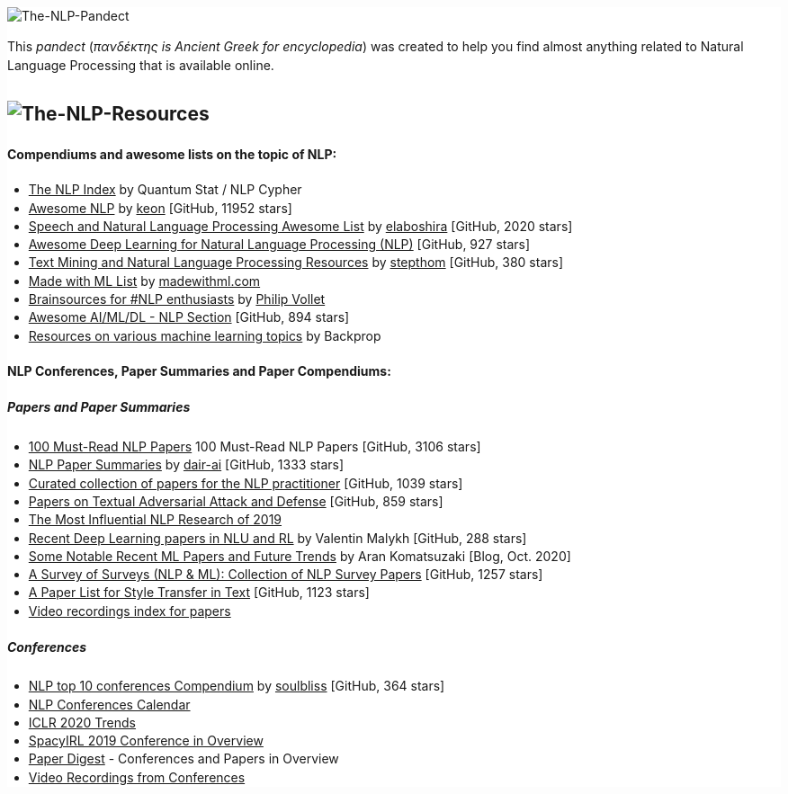 
![The-NLP-Pandect](./Resources/Images/pandect.png)

This _pandect_ (_πανδέκτης is Ancient Greek for encyclopedia_) was created to help you find almost anything related to Natural Language Processing that is available online.

![The-NLP-Resources](./Resources/Images/pandect_resources.png)
-----
#### Compendiums and awesome lists on the topic of NLP:
* [The NLP Index](https://index.quantumstat.com) by Quantum Stat / NLP Cypher
* [Awesome NLP](https://github.com/keon/awesome-nlp) by [keon](https://github.com/keon) [GitHub, 11952 stars]
* [Speech and Natural Language Processing Awesome List](https://github.com/edobashira/speech-language-processing#readme) by [elaboshira](https://github.com/edobashira) [GitHub, 2020 stars]
* [Awesome Deep Learning for Natural Language Processing (NLP)](https://github.com/brianspiering/awesome-dl4nlp) [GitHub, 927 stars]
* [Text Mining and Natural Language Processing Resources](https://github.com/stepthom/text_mining_resources) by [stepthom](https://github.com/stepthom) [GitHub, 380 stars]
* [Made with ML List](https://madewithml.com/topics/#nlp) by [madewithml.com](https://madewithml.com)
* [Brainsources for #NLP enthusiasts](https://www.notion.so/634eba1a37d34e2baec1bb574a8a5482) by [Philip Vollet](https://www.linkedin.com/in/philipvollet/)
* [Awesome AI/ML/DL - NLP Section](https://github.com/neomatrix369/awesome-ai-ml-dl/tree/master/natural-language-processing#natural-language-processing-nlp) [GitHub, 894 stars]
* [Resources on various machine learning topics](https://www.backprop.org) by Backprop

#### NLP Conferences, Paper Summaries and Paper Compendiums:
##### Papers and Paper Summaries
* [100 Must-Read NLP Papers](https://github.com/mhagiwara/100-nlp-papers) 100 Must-Read NLP Papers [GitHub, 3106 stars]
* [NLP Paper Summaries](https://github.com/dair-ai/nlp_paper_summaries) by [dair-ai](https://github.com/dair-ai) [GitHub, 1333 stars]
* [Curated collection of papers for the NLP practitioner](https://github.com/mihail911/nlp-library) [GitHub, 1039 stars]
* [Papers on Textual Adversarial Attack and Defense](https://github.com/thunlp/TAADpapers) [GitHub, 859 stars]
* [The Most Influential NLP Research of 2019](https://opendatascience.com/best-nlp-research-of-2019/)
* [Recent Deep Learning papers in NLU and RL](https://github.com/madrugado/deep-learning-nlp-rl-papers) by Valentin Malykh [GitHub, 288 stars]
* [Some Notable Recent ML Papers and Future Trends](https://arankomatsuzaki.wordpress.com/2020/10/15/some-notable-recent-ml-papers-and-future-trends/) by Aran Komatsuzaki [Blog, Oct. 2020]
* [A Survey of Surveys (NLP & ML): Collection of NLP Survey Papers](https://github.com/NiuTrans/ABigSurvey) [GitHub, 1257 stars]
* [A Paper List for Style Transfer in Text](https://github.com/fuzhenxin/Style-Transfer-in-Text) [GitHub, 1123 stars]
* [Video recordings index for papers](https://papertalk.org/index)

##### Conferences
* [NLP top 10 conferences Compendium](https://github.com/soulbliss/NLP-conference-compendium) by [soulbliss](https://github.com/soulbliss) [GitHub, 364 stars]
* [NLP Conferences Calendar](https://www.cs.rochester.edu/~omidb/nlpcalendar/)
* [ICLR 2020 Trends](https://gsarti.com/post/iclr2020-transformers/)
* [SpacyIRL 2019 Conference in Overview](https://www.linkedin.com/pulse/spacyirl-2019-conference-overview-ivan-bilan/)
* [Paper Digest](https://www.paperdigest.org/category/nlp/) - Conferences and Papers in Overview
* [Video Recordings from Conferences](https://crossminds.ai/explore/)
